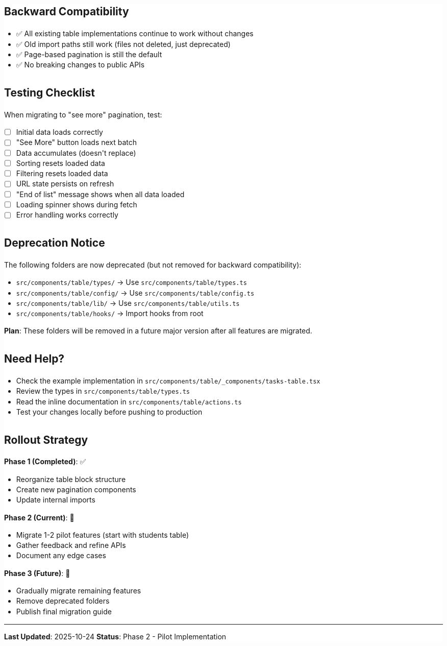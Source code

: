## Backward Compatibility

- ✅ All existing table implementations continue to work without changes
- ✅ Old import paths still work (files not deleted, just deprecated)
- ✅ Page-based pagination is still the default
- ✅ No breaking changes to public APIs

## Testing Checklist

When migrating to "see more" pagination, test:

- [ ] Initial data loads correctly
- [ ] "See More" button loads next batch
- [ ] Data accumulates (doesn't replace)
- [ ] Sorting resets loaded data
- [ ] Filtering resets loaded data
- [ ] URL state persists on refresh
- [ ] "End of list" message shows when all data loaded
- [ ] Loading spinner shows during fetch
- [ ] Error handling works correctly

## Deprecation Notice

The following folders are now deprecated (but not removed for backward compatibility):

- `src/components/table/types/` → Use `src/components/table/types.ts`
- `src/components/table/config/` → Use `src/components/table/config.ts`
- `src/components/table/lib/` → Use `src/components/table/utils.ts`
- `src/components/table/hooks/` → Import hooks from root

**Plan**: These folders will be removed in a future major version after all features are migrated.

## Need Help?

- Check the example implementation in `src/components/table/_components/tasks-table.tsx`
- Review the types in `src/components/table/types.ts`
- Read the inline documentation in `src/components/table/actions.ts`
- Test your changes locally before pushing to production

## Rollout Strategy

**Phase 1 (Completed)**: ✅
- Reorganize table block structure
- Create new pagination components
- Update internal imports

**Phase 2 (Current)**: 🔄
- Migrate 1-2 pilot features (start with students table)
- Gather feedback and refine APIs
- Document any edge cases

**Phase 3 (Future)**: 📅
- Gradually migrate remaining features
- Remove deprecated folders
- Publish final migration guide

---

**Last Updated**: 2025-10-24
**Status**: Phase 2 - Pilot Implementation
